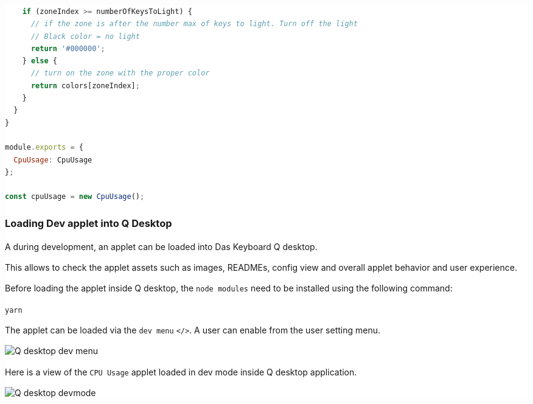 ```javascript
    if (zoneIndex >= numberOfKeysToLight) {
      // if the zone is after the number max of keys to light. Turn off the light
      // Black color = no light
      return '#000000';
    } else {
      // turn on the zone with the proper color
      return colors[zoneIndex];
    }
  }
}

module.exports = {
  CpuUsage: CpuUsage
};

const cpuUsage = new CpuUsage();
```

### Loading Dev applet into Q Desktop

A during development, an applet can be loaded into Das Keyboard Q desktop.

This allows to check the applet assets such as images, READMEs, config view and overall applet behavior and user experience.

Before loading the applet inside Q desktop, the `node modules` need
to be installed using the following command:

    yarn

The applet can be loaded via the `dev menu` `</>`. A user can enable
from the user setting menu.

<img src="{{ './images/devmenu.gif' }}"
                    alt="Q desktop dev menu">

Here is a view of the `CPU Usage` applet loaded in dev mode inside Q desktop 
application.

<img src="{{ './images/devmodqdesktop.png' }}" alt="Q desktop devmode">
